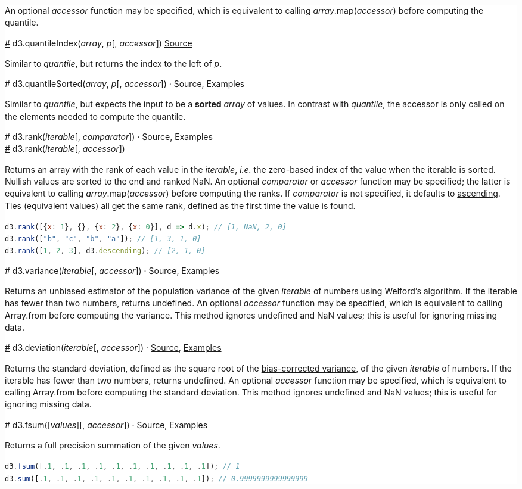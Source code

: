 An optional _accessor_ function may be specified, which is equivalent to calling _array_.map(_accessor_) before computing the quantile.

[#](./#quantileIndex) d3.quantileIndex(_array_, _p_\[, _accessor_]) [Source](https://github.com/d3/d3-array/blob/main/src/quantile.js)

Similar to _quantile_, but returns the index to the left of _p_.

[#](./#quantileSorted) d3.quantileSorted(_array_, _p_\[, _accessor_]) · [Source](https://github.com/d3/d3-array/blob/main/src/quantile.js), [Examples](https://observablehq.com/@d3/d3-mean-d3-median-and-friends)

Similar to _quantile_, but expects the input to be a **sorted** _array_ of values. In contrast with _quantile_, the accessor is only called on the elements needed to compute the quantile.

[#](./#rank) d3.rank(_iterable_\[, _comparator_]) · [Source](https://github.com/d3/d3-array/blob/main/src/rank.js), [Examples](https://observablehq.com/@d3/rank)\
[#](./#rank) d3.rank(_iterable_\[, _accessor_])

Returns an array with the rank of each value in the _iterable_, _i.e._ the zero-based index of the value when the iterable is sorted. Nullish values are sorted to the end and ranked NaN. An optional _comparator_ or _accessor_ function may be specified; the latter is equivalent to calling _array_.map(_accessor_) before computing the ranks. If _comparator_ is not specified, it defaults to [ascending](./#ascending). Ties (equivalent values) all get the same rank, defined as the first time the value is found.

```js
d3.rank([{x: 1}, {}, {x: 2}, {x: 0}], d => d.x); // [1, NaN, 2, 0]
d3.rank(["b", "c", "b", "a"]); // [1, 3, 1, 0]
d3.rank([1, 2, 3], d3.descending); // [2, 1, 0]
```

[#](./#variance) d3.variance(_iterable_\[, _accessor_]) · [Source](https://github.com/d3/d3-array/blob/main/src/variance.js), [Examples](https://observablehq.com/@d3/d3-mean-d3-median-and-friends)

Returns an [unbiased estimator of the population variance](http://mathworld.wolfram.com/SampleVariance.html) of the given _iterable_ of numbers using [Welford’s algorithm](https://en.wikipedia.org/wiki/Algorithms\_for\_calculating\_variance#Welford's\_online\_algorithm). If the iterable has fewer than two numbers, returns undefined. An optional _accessor_ function may be specified, which is equivalent to calling Array.from before computing the variance. This method ignores undefined and NaN values; this is useful for ignoring missing data.

[#](./#deviation) d3.deviation(_iterable_\[, _accessor_]) · [Source](https://github.com/d3/d3-array/blob/main/src/deviation.js), [Examples](https://observablehq.com/@d3/d3-mean-d3-median-and-friends)

Returns the standard deviation, defined as the square root of the [bias-corrected variance](./#variance), of the given _iterable_ of numbers. If the iterable has fewer than two numbers, returns undefined. An optional _accessor_ function may be specified, which is equivalent to calling Array.from before computing the standard deviation. This method ignores undefined and NaN values; this is useful for ignoring missing data.

[#](./#fsum) d3.fsum(\[_values_]\[, _accessor_]) · [Source](https://github.com/d3/d3-array/blob/main/src/fsum.js), [Examples](https://observablehq.com/@d3/d3-fsum)

Returns a full precision summation of the given _values_.

```js
d3.fsum([.1, .1, .1, .1, .1, .1, .1, .1, .1, .1]); // 1
d3.sum([.1, .1, .1, .1, .1, .1, .1, .1, .1, .1]); // 0.9999999999999999
```
